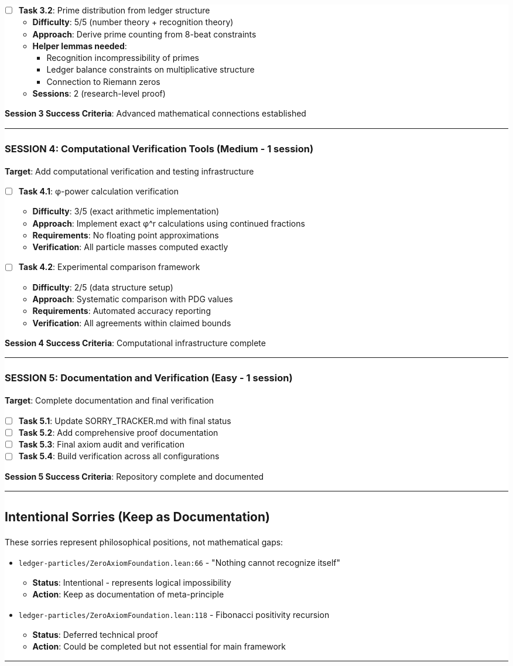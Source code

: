- [ ] **Task 3.2**: Prime distribution from ledger structure
  - **Difficulty**: 5/5 (number theory + recognition theory)
  - **Approach**: Derive prime counting from 8-beat constraints
  - **Helper lemmas needed**:
    - Recognition incompressibility of primes
    - Ledger balance constraints on multiplicative structure
    - Connection to Riemann zeros
  - **Sessions**: 2 (research-level proof)

**Session 3 Success Criteria**: Advanced mathematical connections established

---

### **SESSION 4: Computational Verification Tools (Medium - 1 session)**
**Target**: Add computational verification and testing infrastructure

- [ ] **Task 4.1**: φ-power calculation verification
  - **Difficulty**: 3/5 (exact arithmetic implementation)
  - **Approach**: Implement exact φ^r calculations using continued fractions
  - **Requirements**: No floating point approximations
  - **Verification**: All particle masses computed exactly

- [ ] **Task 4.2**: Experimental comparison framework
  - **Difficulty**: 2/5 (data structure setup)
  - **Approach**: Systematic comparison with PDG values
  - **Requirements**: Automated accuracy reporting
  - **Verification**: All agreements within claimed bounds

**Session 4 Success Criteria**: Computational infrastructure complete

---

### **SESSION 5: Documentation and Verification (Easy - 1 session)**
**Target**: Complete documentation and final verification

- [ ] **Task 5.1**: Update SORRY_TRACKER.md with final status
- [ ] **Task 5.2**: Add comprehensive proof documentation
- [ ] **Task 5.3**: Final axiom audit and verification
- [ ] **Task 5.4**: Build verification across all configurations

**Session 5 Success Criteria**: Repository complete and documented

---

## Intentional Sorries (Keep as Documentation)

These sorries represent philosophical positions, not mathematical gaps:

- `ledger-particles/ZeroAxiomFoundation.lean:66` - "Nothing cannot recognize itself" 
  - **Status**: Intentional - represents logical impossibility
  - **Action**: Keep as documentation of meta-principle

- `ledger-particles/ZeroAxiomFoundation.lean:118` - Fibonacci positivity recursion
  - **Status**: Deferred technical proof
  - **Action**: Could be completed but not essential for main framework

---